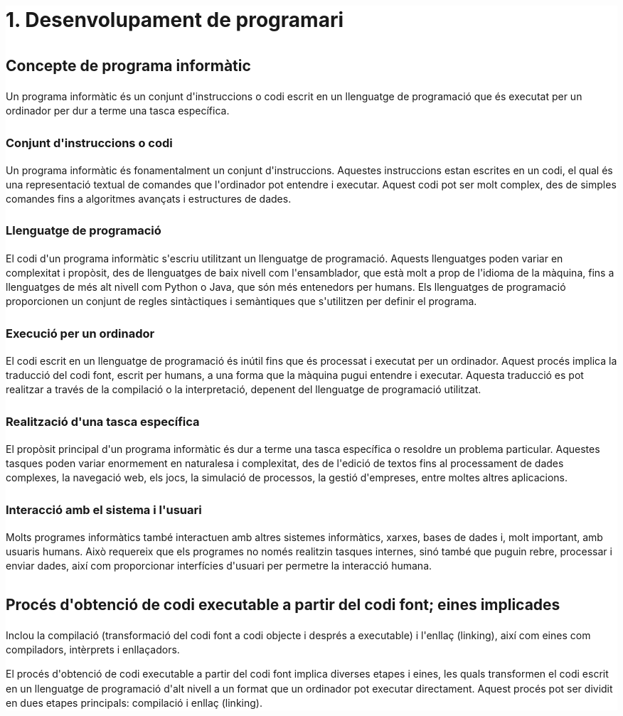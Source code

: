 # 1. Desenvolupament de programari

## Concepte de programa informàtic

Un programa informàtic és un conjunt d'instruccions o codi escrit en un llenguatge de programació que és executat per un ordinador per dur a terme una tasca específica.

### Conjunt d'instruccions o codi

Un programa informàtic és fonamentalment un conjunt d'instruccions. Aquestes instruccions estan escrites en un codi, el qual és una representació textual de comandes que l'ordinador pot entendre i executar. Aquest codi pot ser molt complex, des de simples comandes fins a algoritmes avançats i estructures de dades.

### Llenguatge de programació

El codi d'un programa informàtic s'escriu utilitzant un llenguatge de programació. Aquests llenguatges poden variar en complexitat i propòsit, des de llenguatges de baix nivell com l'ensamblador, que està molt a prop de l'idioma de la màquina, fins a llenguatges de més alt nivell com Python o Java, que són més entenedors per humans. Els llenguatges de programació proporcionen un conjunt de regles sintàctiques i semàntiques que s'utilitzen per definir el programa.

### Execució per un ordinador

El codi escrit en un llenguatge de programació és inútil fins que és processat i executat per un ordinador. Aquest procés implica la traducció del codi font, escrit per humans, a una forma que la màquina pugui entendre i executar. Aquesta traducció es pot realitzar a través de la compilació o la interpretació, depenent del llenguatge de programació utilitzat.

### Realització d'una tasca específica

El propòsit principal d'un programa informàtic és dur a terme una tasca específica o resoldre un problema particular. Aquestes tasques poden variar enormement en naturalesa i complexitat, des de l'edició de textos fins al processament de dades complexes, la navegació web, els jocs, la simulació de processos, la gestió d'empreses, entre moltes altres aplicacions.

### Interacció amb el sistema i l'usuari

Molts programes informàtics també interactuen amb altres sistemes informàtics, xarxes, bases de dades i, molt important, amb usuaris humans. Això requereix que els programes no només realitzin tasques internes, sinó també que puguin rebre, processar i enviar dades, així com proporcionar interfícies d'usuari per permetre la interacció humana.

## Procés d'obtenció de codi executable a partir del codi font; eines implicades

Inclou la compilació (transformació del codi font a codi objecte i després a executable) i l'enllaç (linking), així com eines com compiladors, intèrprets i enllaçadors.

El procés d'obtenció de codi executable a partir del codi font implica diverses etapes i eines, les quals transformen el codi escrit en un llenguatge de programació d'alt nivell a un format que un ordinador pot executar directament. Aquest procés pot ser dividit en dues etapes principals: compilació i enllaç (linking).
